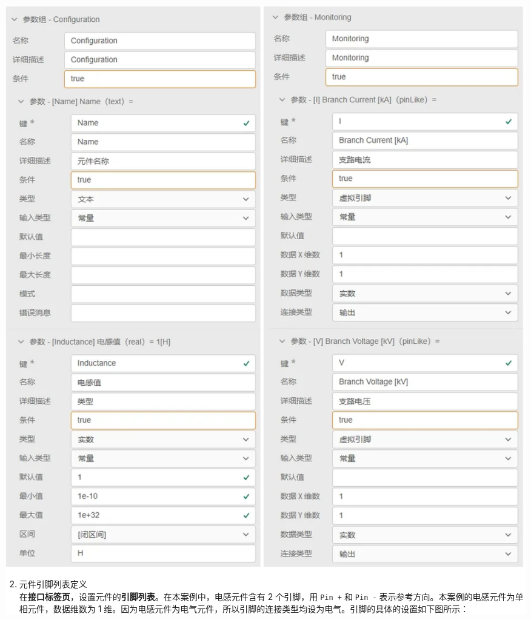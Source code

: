 ![电感参数组设置 =x600](./parameter.png)

2. 元件引脚列表定义    
在**接口标签页**，设置元件的**引脚列表**。在本案例中，电感元件含有 2 个引脚，用 `Pin +` 和 `Pin -` 表示参考方向。本案例的电感元件为单相元件，数据维数为 1 维。因为电感元件为电气元件，所以引脚的连接类型均设为电气。引脚的具体的设置如下图所示：
